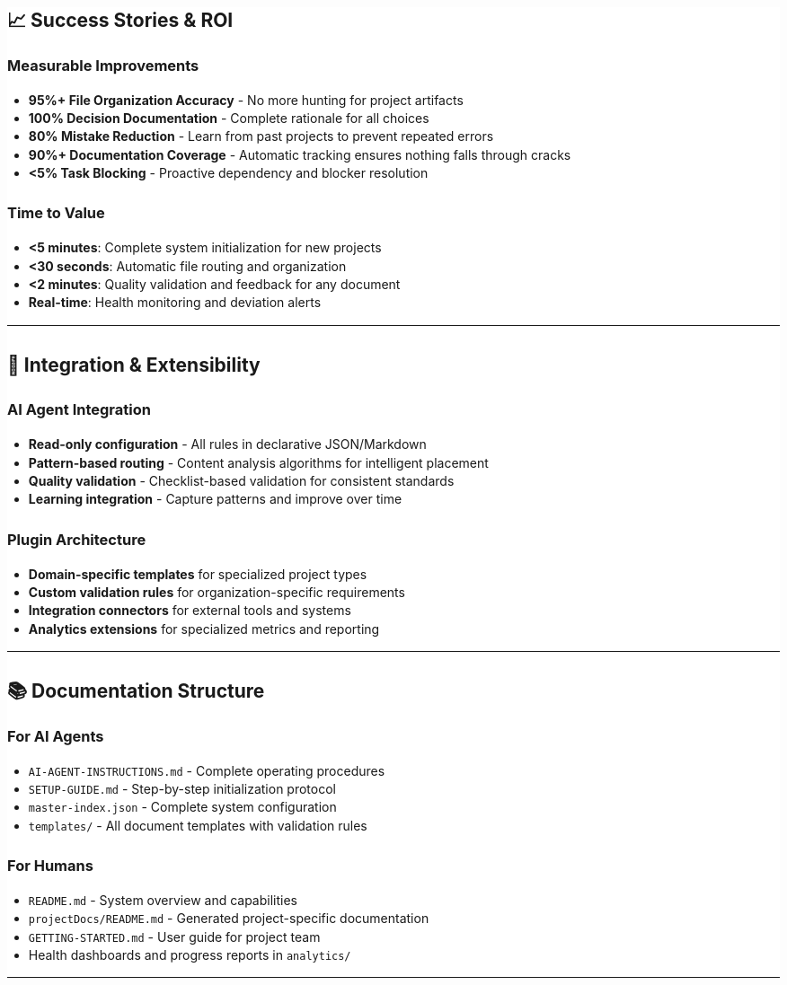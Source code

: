 ## 📈 **Success Stories & ROI**

### **Measurable Improvements**
- **95%+ File Organization Accuracy** - No more hunting for project artifacts
- **100% Decision Documentation** - Complete rationale for all choices  
- **80% Mistake Reduction** - Learn from past projects to prevent repeated errors
- **90%+ Documentation Coverage** - Automatic tracking ensures nothing falls through cracks
- **<5% Task Blocking** - Proactive dependency and blocker resolution

### **Time to Value**
- **<5 minutes**: Complete system initialization for new projects
- **<30 seconds**: Automatic file routing and organization
- **<2 minutes**: Quality validation and feedback for any document
- **Real-time**: Health monitoring and deviation alerts

---

## 🔧 **Integration & Extensibility**

### **AI Agent Integration**
- **Read-only configuration** - All rules in declarative JSON/Markdown
- **Pattern-based routing** - Content analysis algorithms for intelligent placement
- **Quality validation** - Checklist-based validation for consistent standards
- **Learning integration** - Capture patterns and improve over time

### **Plugin Architecture**
- **Domain-specific templates** for specialized project types
- **Custom validation rules** for organization-specific requirements
- **Integration connectors** for external tools and systems
- **Analytics extensions** for specialized metrics and reporting

---

## 📚 **Documentation Structure**

### **For AI Agents**
- `AI-AGENT-INSTRUCTIONS.md` - Complete operating procedures
- `SETUP-GUIDE.md` - Step-by-step initialization protocol
- `master-index.json` - Complete system configuration
- `templates/` - All document templates with validation rules

### **For Humans**  
- `README.md` - System overview and capabilities
- `projectDocs/README.md` - Generated project-specific documentation
- `GETTING-STARTED.md` - User guide for project team
- Health dashboards and progress reports in `analytics/`

---
